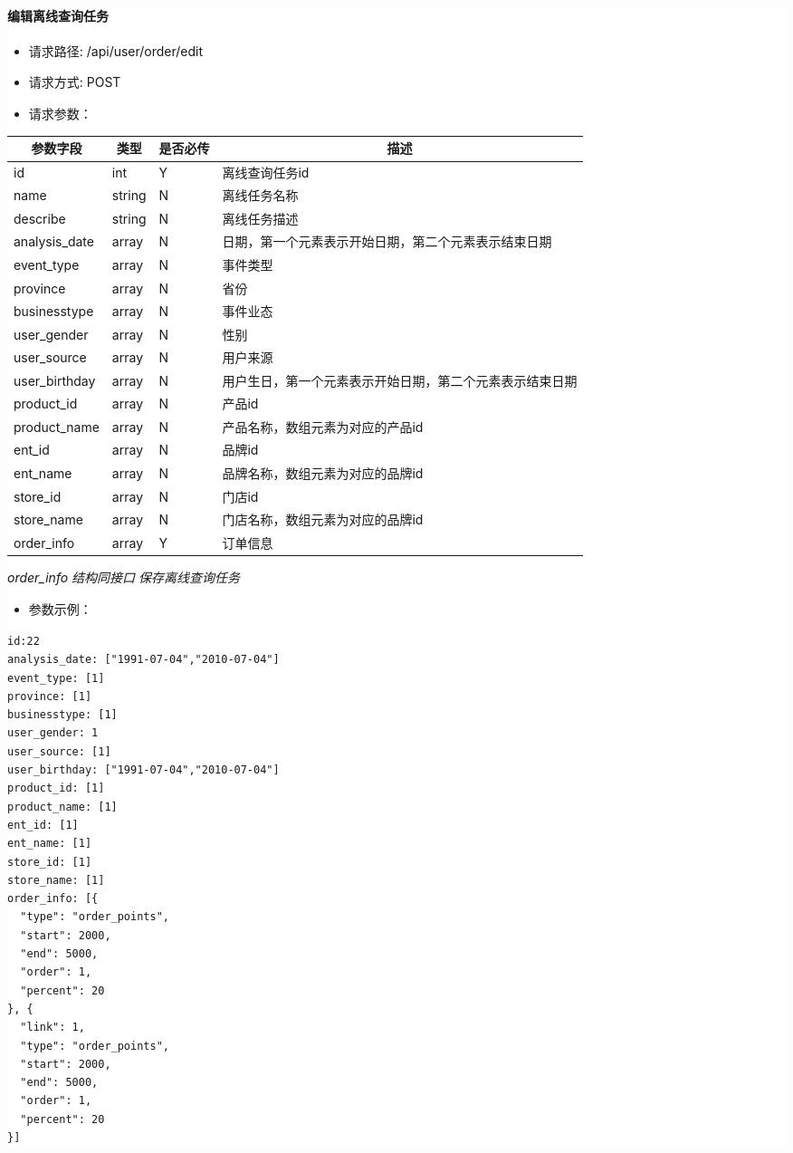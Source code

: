 
<a name="order_info_edit"></a>
#### 编辑离线查询任务

- 请求路径: /api/user/order/edit

- 请求方式: POST

- 请求参数：

参数字段 | 类型 |  是否必传 | 描述
---------| ---- |------ | ---
id | int |  Y | 离线查询任务id
name | string |  N | 离线任务名称
describe | string |  N | 离线任务描述
analysis_date | array | N | 日期，第一个元素表示开始日期，第二个元素表示结束日期
event_type | array | N | 事件类型
province | array | N | 省份
businesstype | array | N | 事件业态
user_gender | array | N | 性别
user_source | array | N | 用户来源
user_birthday | array | N | 用户生日，第一个元素表示开始日期，第二个元素表示结束日期
product_id | array | N | 产品id
product_name | array | N | 产品名称，数组元素为对应的产品id
ent_id | array | N | 品牌id
ent_name | array | N | 品牌名称，数组元素为对应的品牌id
store_id | array | N | 门店id
store_name | array | N | 门店名称，数组元素为对应的品牌id
order_info | array | Y | 订单信息

*order_info 结构同接口 保存离线查询任务*

- 参数示例：

```
id:22
analysis_date: ["1991-07-04","2010-07-04"]
event_type: [1]
province: [1]
businesstype: [1]
user_gender: 1
user_source: [1]
user_birthday: ["1991-07-04","2010-07-04"]
product_id: [1]
product_name: [1]
ent_id: [1]
ent_name: [1]
store_id: [1]
store_name: [1]
order_info: [{
  "type": "order_points",
  "start": 2000,
  "end": 5000,
  "order": 1,
  "percent": 20
}, {
  "link": 1,
  "type": "order_points",
  "start": 2000,
  "end": 5000,
  "order": 1,
  "percent": 20
}]
```
